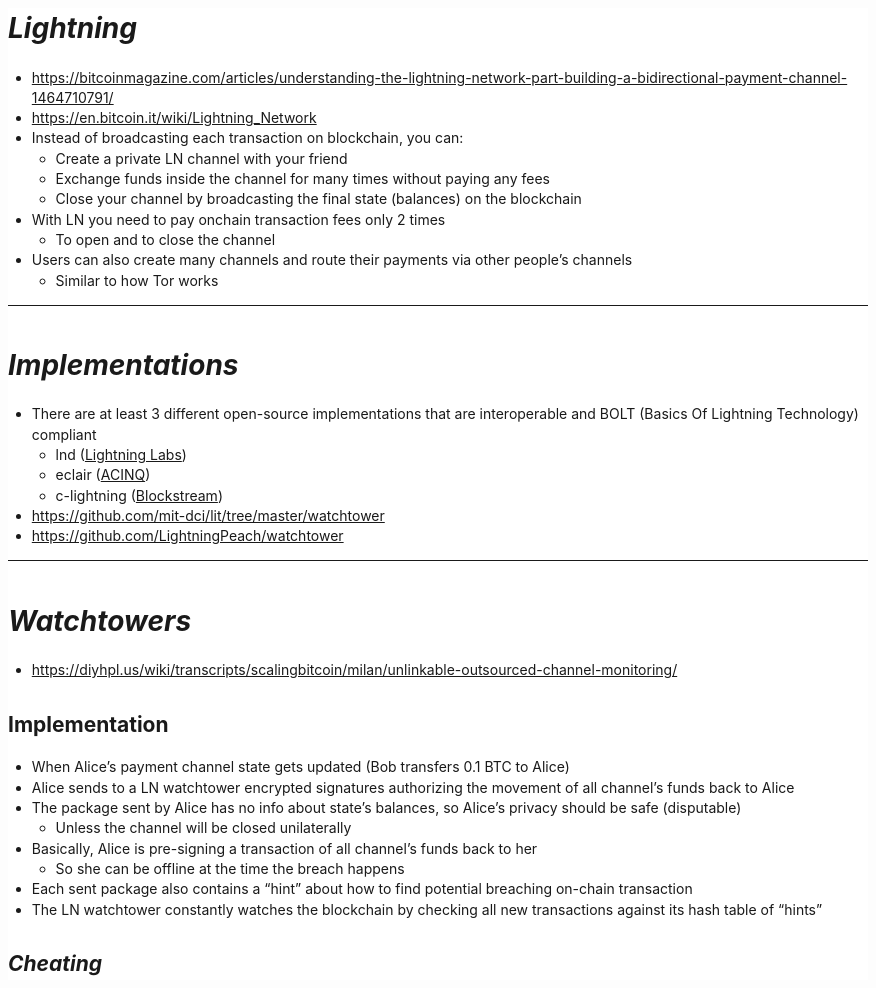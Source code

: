 # _Lightning_

- https://bitcoinmagazine.com/articles/understanding-the-lightning-network-part-building-a-bidirectional-payment-channel-1464710791/
- https://en.bitcoin.it/wiki/Lightning_Network
- Instead of broadcasting each transaction on blockchain, you can:
  - Create a private LN channel with your friend
  - Exchange funds inside the channel for many times without paying any fees
  - Close your channel by broadcasting the final state (balances) on the blockchain
- With LN you need to pay onchain transaction fees only 2 times
  - To open and to close the channel
- Users can also create many channels and route their payments via other people’s channels
  - Similar to how Tor works

---

# _Implementations_

- There are at least 3 different open-source implementations that are interoperable and BOLT (Basics Of Lightning Technology) compliant
  - lnd ([Lightning Labs](https://twitter.com/lightning))
  - eclair ([ACINQ](https://twitter.com/acinq_co))
  - c-lightning ([Blockstream](https://twitter.com/Blockstream))
- https://github.com/mit-dci/lit/tree/master/watchtower
- https://github.com/LightningPeach/watchtower

---

# _Watchtowers_

- https://diyhpl.us/wiki/transcripts/scalingbitcoin/milan/unlinkable-outsourced-channel-monitoring/

## Implementation

- When Alice’s payment channel state gets updated (Bob transfers 0.1 BTC to Alice)
- Alice sends to a LN watchtower encrypted signatures authorizing the movement of all channel’s funds back to Alice
- The package sent by Alice has no info about state’s balances, so Alice’s privacy should be safe (disputable)
  - Unless the channel will be closed unilaterally
- Basically, Alice is pre-signing a transaction of all channel’s funds back to her
  - So she can be offline at the time the breach happens
- Each sent package also contains a “hint” about how to find potential breaching on-chain transaction
- The LN watchtower constantly watches the blockchain by checking all new transactions against its hash table of “hints”

## _Cheating_

